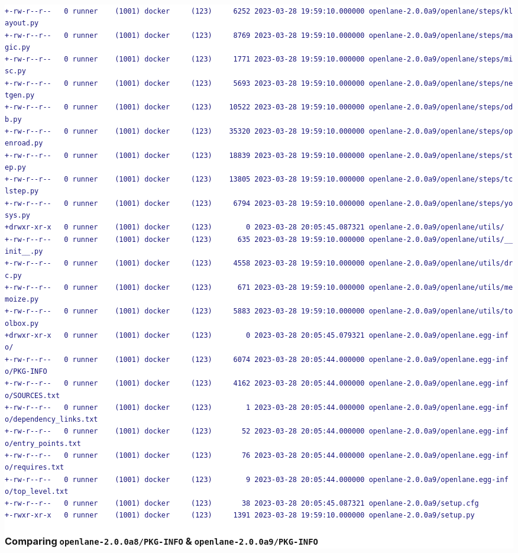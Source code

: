 ```diff
+-rw-r--r--   0 runner    (1001) docker     (123)     6252 2023-03-28 19:59:10.000000 openlane-2.0.0a9/openlane/steps/klayout.py
+-rw-r--r--   0 runner    (1001) docker     (123)     8769 2023-03-28 19:59:10.000000 openlane-2.0.0a9/openlane/steps/magic.py
+-rw-r--r--   0 runner    (1001) docker     (123)     1771 2023-03-28 19:59:10.000000 openlane-2.0.0a9/openlane/steps/misc.py
+-rw-r--r--   0 runner    (1001) docker     (123)     5693 2023-03-28 19:59:10.000000 openlane-2.0.0a9/openlane/steps/netgen.py
+-rw-r--r--   0 runner    (1001) docker     (123)    10522 2023-03-28 19:59:10.000000 openlane-2.0.0a9/openlane/steps/odb.py
+-rw-r--r--   0 runner    (1001) docker     (123)    35320 2023-03-28 19:59:10.000000 openlane-2.0.0a9/openlane/steps/openroad.py
+-rw-r--r--   0 runner    (1001) docker     (123)    18839 2023-03-28 19:59:10.000000 openlane-2.0.0a9/openlane/steps/step.py
+-rw-r--r--   0 runner    (1001) docker     (123)    13805 2023-03-28 19:59:10.000000 openlane-2.0.0a9/openlane/steps/tclstep.py
+-rw-r--r--   0 runner    (1001) docker     (123)     6794 2023-03-28 19:59:10.000000 openlane-2.0.0a9/openlane/steps/yosys.py
+drwxr-xr-x   0 runner    (1001) docker     (123)        0 2023-03-28 20:05:45.087321 openlane-2.0.0a9/openlane/utils/
+-rw-r--r--   0 runner    (1001) docker     (123)      635 2023-03-28 19:59:10.000000 openlane-2.0.0a9/openlane/utils/__init__.py
+-rw-r--r--   0 runner    (1001) docker     (123)     4558 2023-03-28 19:59:10.000000 openlane-2.0.0a9/openlane/utils/drc.py
+-rw-r--r--   0 runner    (1001) docker     (123)      671 2023-03-28 19:59:10.000000 openlane-2.0.0a9/openlane/utils/memoize.py
+-rw-r--r--   0 runner    (1001) docker     (123)     5883 2023-03-28 19:59:10.000000 openlane-2.0.0a9/openlane/utils/toolbox.py
+drwxr-xr-x   0 runner    (1001) docker     (123)        0 2023-03-28 20:05:45.079321 openlane-2.0.0a9/openlane.egg-info/
+-rw-r--r--   0 runner    (1001) docker     (123)     6074 2023-03-28 20:05:44.000000 openlane-2.0.0a9/openlane.egg-info/PKG-INFO
+-rw-r--r--   0 runner    (1001) docker     (123)     4162 2023-03-28 20:05:44.000000 openlane-2.0.0a9/openlane.egg-info/SOURCES.txt
+-rw-r--r--   0 runner    (1001) docker     (123)        1 2023-03-28 20:05:44.000000 openlane-2.0.0a9/openlane.egg-info/dependency_links.txt
+-rw-r--r--   0 runner    (1001) docker     (123)       52 2023-03-28 20:05:44.000000 openlane-2.0.0a9/openlane.egg-info/entry_points.txt
+-rw-r--r--   0 runner    (1001) docker     (123)       76 2023-03-28 20:05:44.000000 openlane-2.0.0a9/openlane.egg-info/requires.txt
+-rw-r--r--   0 runner    (1001) docker     (123)        9 2023-03-28 20:05:44.000000 openlane-2.0.0a9/openlane.egg-info/top_level.txt
+-rw-r--r--   0 runner    (1001) docker     (123)       38 2023-03-28 20:05:45.087321 openlane-2.0.0a9/setup.cfg
+-rwxr-xr-x   0 runner    (1001) docker     (123)     1391 2023-03-28 19:59:10.000000 openlane-2.0.0a9/setup.py
```

### Comparing `openlane-2.0.0a8/PKG-INFO` & `openlane-2.0.0a9/PKG-INFO`
